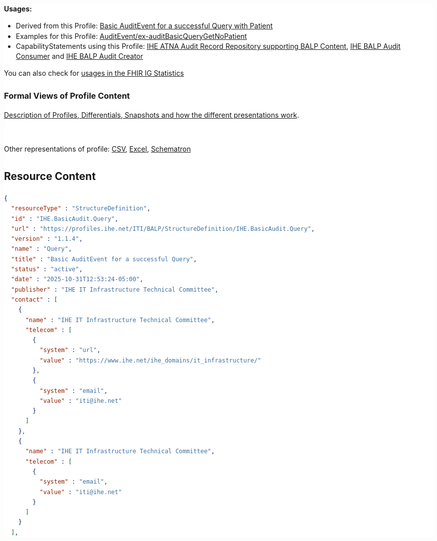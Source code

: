 **Usages:**

* Derived from this Profile: [Basic AuditEvent for a successful Query with Patient](StructureDefinition-IHE.BasicAudit.PatientQuery.md)
* Examples for this Profile: [AuditEvent/ex-auditBasicQueryGetNoPatient](AuditEvent-ex-auditBasicQueryGetNoPatient.md)
* CapabilityStatements using this Profile: [IHE ATNA Audit Record Repository supporting BALP Content](CapabilityStatement-IHE.BALP.ATNA.AuditRecordRepository.md), [IHE BALP Audit Consumer](CapabilityStatement-IHE.BALP.AuditConsumer.md) and [IHE BALP Audit Creator](CapabilityStatement-IHE.BALP.AuditCreator.md)

You can also check for [usages in the FHIR IG Statistics](https://packages2.fhir.org/xig/ihe.iti.balp|current/StructureDefinition/IHE.BasicAudit.Query)

### Formal Views of Profile Content

 [Description of Profiles, Differentials, Snapshots and how the different presentations work](http://build.fhir.org/ig/FHIR/ig-guidance/readingIgs.html#structure-definitions). 

 

Other representations of profile: [CSV](StructureDefinition-IHE.BasicAudit.Query.csv), [Excel](StructureDefinition-IHE.BasicAudit.Query.xlsx), [Schematron](StructureDefinition-IHE.BasicAudit.Query.sch) 



## Resource Content

```json
{
  "resourceType" : "StructureDefinition",
  "id" : "IHE.BasicAudit.Query",
  "url" : "https://profiles.ihe.net/ITI/BALP/StructureDefinition/IHE.BasicAudit.Query",
  "version" : "1.1.4",
  "name" : "Query",
  "title" : "Basic AuditEvent for a successful Query",
  "status" : "active",
  "date" : "2025-10-31T12:53:24-05:00",
  "publisher" : "IHE IT Infrastructure Technical Committee",
  "contact" : [
    {
      "name" : "IHE IT Infrastructure Technical Committee",
      "telecom" : [
        {
          "system" : "url",
          "value" : "https://www.ihe.net/ihe_domains/it_infrastructure/"
        },
        {
          "system" : "email",
          "value" : "iti@ihe.net"
        }
      ]
    },
    {
      "name" : "IHE IT Infrastructure Technical Committee",
      "telecom" : [
        {
          "system" : "email",
          "value" : "iti@ihe.net"
        }
      ]
    }
  ],
```